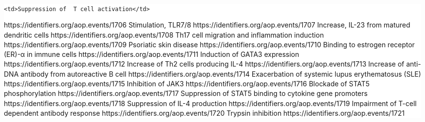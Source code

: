     <td>Suppression of  T cell activation</td>
  </tr>
  <tr>
    <td>https://identifiers.org/aop.events/1706</td>
    <td>Stimulation, TLR7/8</td>
  </tr>
  <tr>
    <td>https://identifiers.org/aop.events/1707</td>
    <td>Increase, IL-23 from matured dendritic cells</td>
  </tr>
  <tr>
    <td>https://identifiers.org/aop.events/1708</td>
    <td>Th17 cell migration and inflammation induction</td>
  </tr>
  <tr>
    <td>https://identifiers.org/aop.events/1709</td>
    <td>Psoriatic skin disease</td>
  </tr>
  <tr>
    <td>https://identifiers.org/aop.events/1710</td>
    <td>Binding to estrogen receptor (ER)-α in immune cells</td>
  </tr>
  <tr>
    <td>https://identifiers.org/aop.events/1711</td>
    <td>Induction of GATA3 expression</td>
  </tr>
  <tr>
    <td>https://identifiers.org/aop.events/1712</td>
    <td>Increase of Th2 cells producing IL-4</td>
  </tr>
  <tr>
    <td>https://identifiers.org/aop.events/1713</td>
    <td>Increase of anti-DNA antibody from autoreactive B cell</td>
  </tr>
  <tr>
    <td>https://identifiers.org/aop.events/1714</td>
    <td>Exacerbation of systemic lupus erythematosus (SLE)</td>
  </tr>
  <tr>
    <td>https://identifiers.org/aop.events/1715</td>
    <td>Inhibition of JAK3</td>
  </tr>
  <tr>
    <td>https://identifiers.org/aop.events/1716</td>
    <td>Blockade of STAT5 phosphorylation</td>
  </tr>
  <tr>
    <td>https://identifiers.org/aop.events/1717</td>
    <td>Suppression of STAT5 binding to cytokine gene promoters</td>
  </tr>
  <tr>
    <td>https://identifiers.org/aop.events/1718</td>
    <td>Suppression of IL-4 production</td>
  </tr>
  <tr>
    <td>https://identifiers.org/aop.events/1719</td>
    <td>Impairment of T-cell dependent antibody response</td>
  </tr>
  <tr>
    <td>https://identifiers.org/aop.events/1720</td>
    <td>Trypsin inhibition</td>
  </tr>
  <tr>
    <td>https://identifiers.org/aop.events/1721</td>